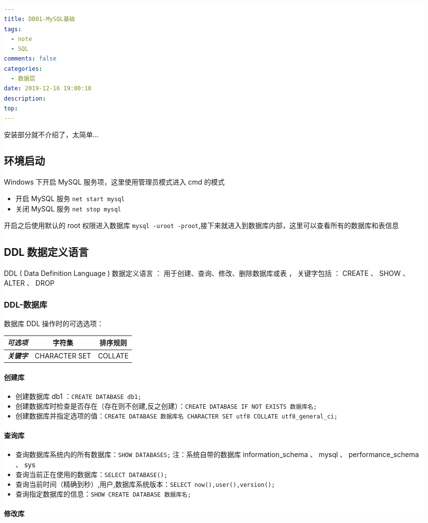 ```yaml
---
title: DB01-MySQL基础
tags:
  - note
  - SQL
comments: false
categories:
  - 数据层
date: 2019-12-16 19:00:10
description:
top:
---
```



安装部分就不介绍了，太简单...

## 环境启动

Windows 下开启 MySQL 服务项，这里使用管理员模式进入 cmd 的模式

* 开启 MySQL 服务 `net start mysql`
* 关闭 MySQL 服务 `net stop mysql`

开启之后使用默认的 root 权限进入数据库 `mysql -uroot -proot`,接下来就进入到数据库内部，这里可以查看所有的数据库和表信息

## DDL 数据定义语言

DDL ( Data Definition Language ) 数据定义语言 ： 用于创建、查询、修改、删除数据库或表 ， 关键字包括 ： CREATE 、 SHOW 、 ALTER 、 DROP

### DDL-数据库

数据库 DDL 操作时的可选选项：

| *可选项* | 字符集|排序规则|
|-------|-------|-----|
|***关键字***| CHARACTER SET |COLLATE|

#### 创建库

* 创建数据库 db1 ：`CREATE DATABASE db1;`
* 创建数据库时检查是否存在（存在则不创建,反之创建）：`CREATE DATABASE IF NOT EXISTS 数据库名;`
* 创建数据库并指定选项的值：`CREATE DATABASE 数据库名 CHARACTER SET utf8 COLLATE utf8_general_ci;`

#### 查询库

* 查询数据库系统内的所有数据库：`SHOW DATABASES;`
    注：系统自带的数据库 information_schema 、 mysql 、 performance_schema 、 sys
* 查询当前正在使用的数据库：`SELECT DATABASE();`
* 查询当前时间（精确到秒）,用户,数据库系统版本：`SELECT now(),user(),version();`
* 查询指定数据库的信息：`SHOW CREATE DATABASE 数据库名;`

#### 修改库
